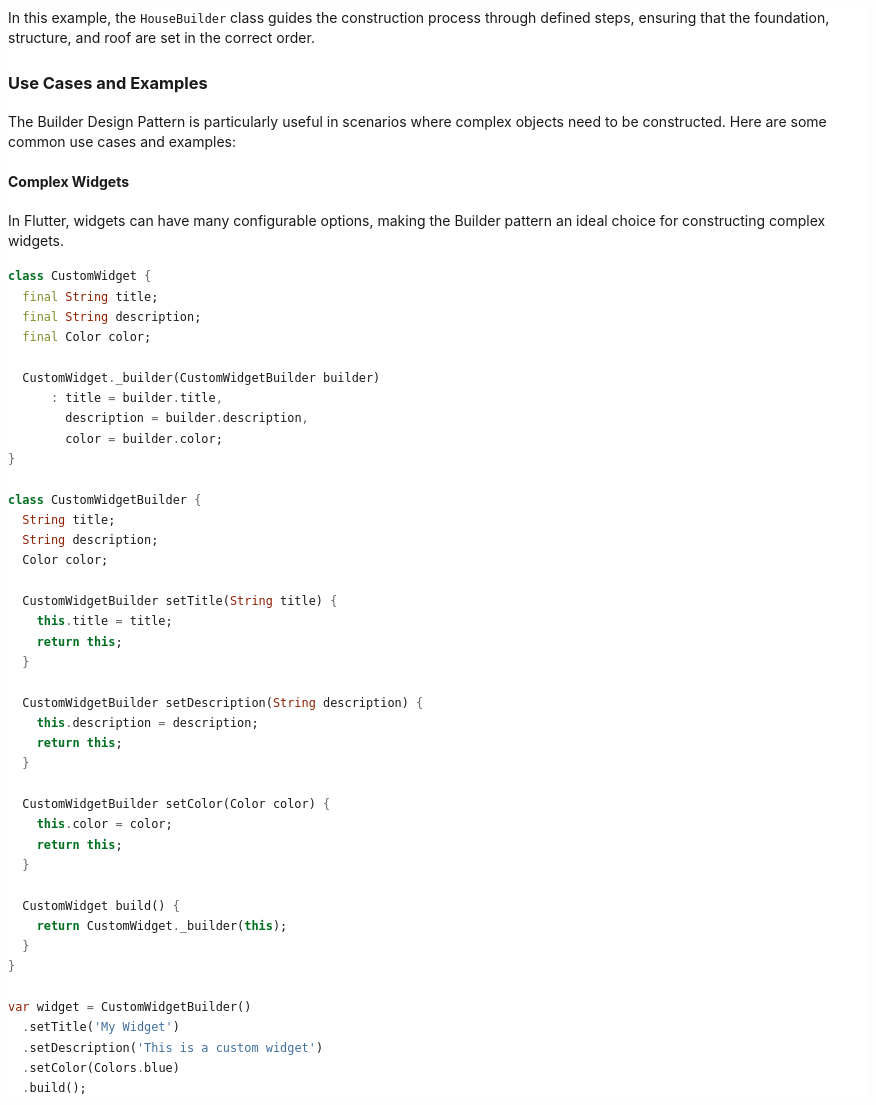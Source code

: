 In this example, the `HouseBuilder` class guides the construction process through defined steps, ensuring that the foundation, structure, and roof are set in the correct order.

### Use Cases and Examples

The Builder Design Pattern is particularly useful in scenarios where complex objects need to be constructed. Here are some common use cases and examples:

#### Complex Widgets

In Flutter, widgets can have many configurable options, making the Builder pattern an ideal choice for constructing complex widgets.

```dart
class CustomWidget {
  final String title;
  final String description;
  final Color color;

  CustomWidget._builder(CustomWidgetBuilder builder)
      : title = builder.title,
        description = builder.description,
        color = builder.color;
}

class CustomWidgetBuilder {
  String title;
  String description;
  Color color;

  CustomWidgetBuilder setTitle(String title) {
    this.title = title;
    return this;
  }

  CustomWidgetBuilder setDescription(String description) {
    this.description = description;
    return this;
  }

  CustomWidgetBuilder setColor(Color color) {
    this.color = color;
    return this;
  }

  CustomWidget build() {
    return CustomWidget._builder(this);
  }
}

var widget = CustomWidgetBuilder()
  .setTitle('My Widget')
  .setDescription('This is a custom widget')
  .setColor(Colors.blue)
  .build();
```
